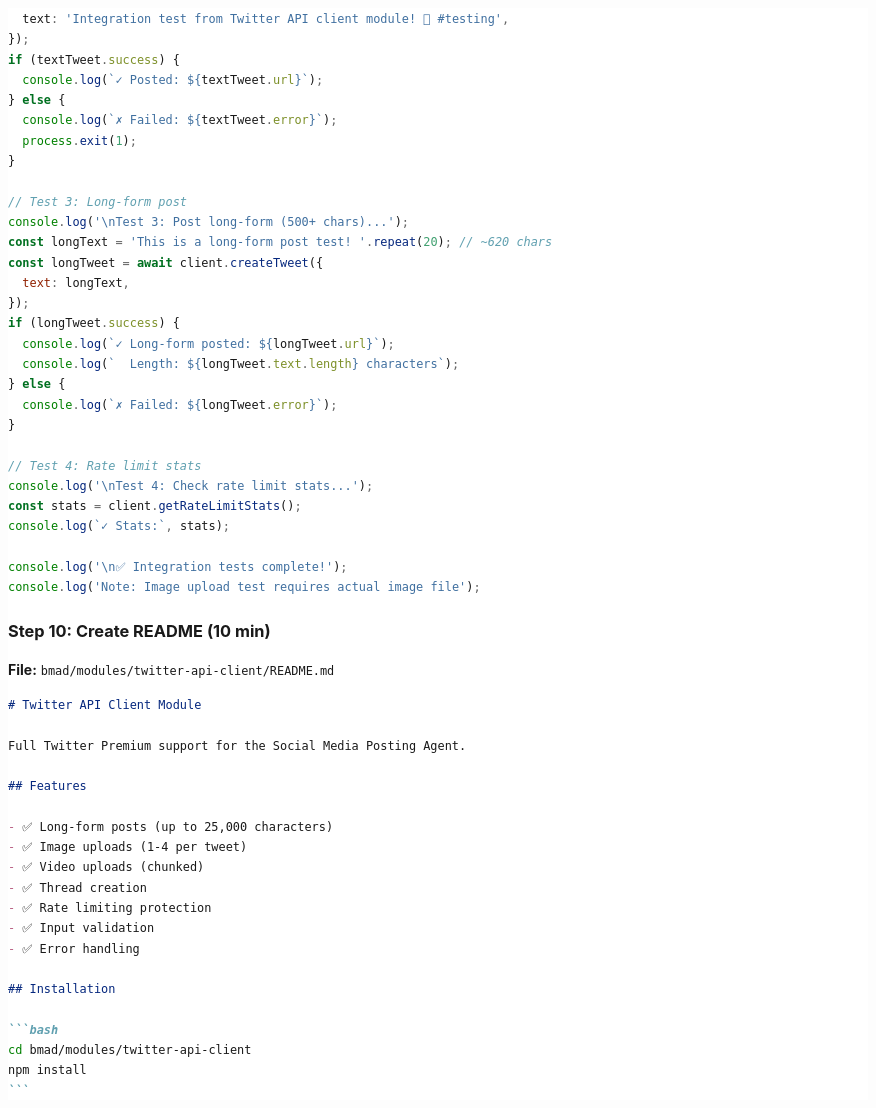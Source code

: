 ```javascript
  text: 'Integration test from Twitter API client module! 🧪 #testing',
});
if (textTweet.success) {
  console.log(`✓ Posted: ${textTweet.url}`);
} else {
  console.log(`✗ Failed: ${textTweet.error}`);
  process.exit(1);
}

// Test 3: Long-form post
console.log('\nTest 3: Post long-form (500+ chars)...');
const longText = 'This is a long-form post test! '.repeat(20); // ~620 chars
const longTweet = await client.createTweet({
  text: longText,
});
if (longTweet.success) {
  console.log(`✓ Long-form posted: ${longTweet.url}`);
  console.log(`  Length: ${longTweet.text.length} characters`);
} else {
  console.log(`✗ Failed: ${longTweet.error}`);
}

// Test 4: Rate limit stats
console.log('\nTest 4: Check rate limit stats...');
const stats = client.getRateLimitStats();
console.log(`✓ Stats:`, stats);

console.log('\n✅ Integration tests complete!');
console.log('Note: Image upload test requires actual image file');
```

### Step 10: Create README (10 min)

**File:** `bmad/modules/twitter-api-client/README.md`

````markdown
# Twitter API Client Module

Full Twitter Premium support for the Social Media Posting Agent.

## Features

- ✅ Long-form posts (up to 25,000 characters)
- ✅ Image uploads (1-4 per tweet)
- ✅ Video uploads (chunked)
- ✅ Thread creation
- ✅ Rate limiting protection
- ✅ Input validation
- ✅ Error handling

## Installation

```bash
cd bmad/modules/twitter-api-client
npm install
```
````
